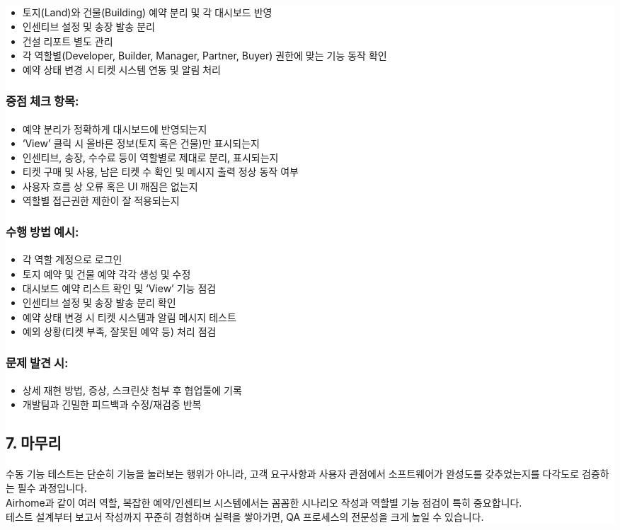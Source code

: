 - 토지(Land)와 건물(Building) 예약 분리 및 각 대시보드 반영  
- 인센티브 설정 및 송장 발송 분리  
- 건설 리포트 별도 관리  
- 각 역할별(Developer, Builder, Manager, Partner, Buyer) 권한에 맞는 기능 동작 확인  
- 예약 상태 변경 시 티켓 시스템 연동 및 알림 처리  

### 중점 체크 항목:

- 예약 분리가 정확하게 대시보드에 반영되는지  
- ‘View’ 클릭 시 올바른 정보(토지 혹은 건물)만 표시되는지  
- 인센티브, 송장, 수수료 등이 역할별로 제대로 분리, 표시되는지  
- 티켓 구매 및 사용, 남은 티켓 수 확인 및 메시지 출력 정상 동작 여부  
- 사용자 흐름 상 오류 혹은 UI 깨짐은 없는지  
- 역할별 접근권한 제한이 잘 적용되는지  

### 수행 방법 예시:

- 각 역할 계정으로 로그인  
- 토지 예약 및 건물 예약 각각 생성 및 수정  
- 대시보드 예약 리스트 확인 및 ‘View’ 기능 점검  
- 인센티브 설정 및 송장 발송 분리 확인  
- 예약 상태 변경 시 티켓 시스템과 알림 메시지 테스트  
- 예외 상황(티켓 부족, 잘못된 예약 등) 처리 점검  

### 문제 발견 시:

- 상세 재현 방법, 증상, 스크린샷 첨부 후 협업툴에 기록  
- 개발팀과 긴밀한 피드백과 수정/재검증 반복  

## 7. 마무리

수동 기능 테스트는 단순히 기능을 눌러보는 행위가 아니라, 고객 요구사항과 사용자 관점에서 소프트웨어가 완성도를 갖추었는지를 다각도로 검증하는 필수 과정입니다.  
Airhome과 같이 여러 역할, 복잡한 예약/인센티브 시스템에서는 꼼꼼한 시나리오 작성과 역할별 기능 점검이 특히 중요합니다.  
테스트 설계부터 보고서 작성까지 꾸준히 경험하며 실력을 쌓아가면, QA 프로세스의 전문성을 크게 높일 수 있습니다.

